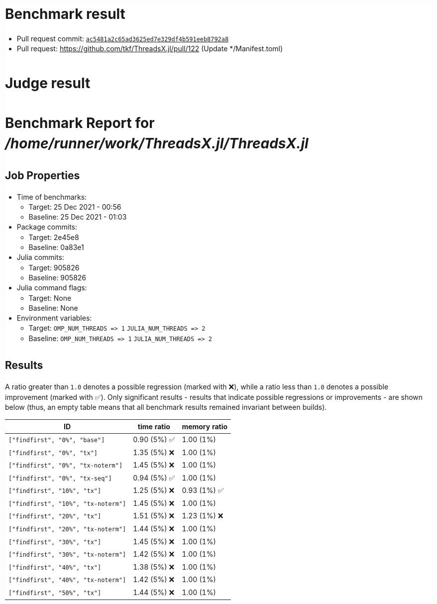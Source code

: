 # Benchmark result

* Pull request commit: [`ac5481a2c65ad3625ed7e329df4b591eeb8792a8`](https://github.com/tkf/ThreadsX.jl/commit/ac5481a2c65ad3625ed7e329df4b591eeb8792a8)
* Pull request: <https://github.com/tkf/ThreadsX.jl/pull/122> (Update */Manifest.toml)

# Judge result
# Benchmark Report for */home/runner/work/ThreadsX.jl/ThreadsX.jl*

## Job Properties
* Time of benchmarks:
    - Target: 25 Dec 2021 - 00:56
    - Baseline: 25 Dec 2021 - 01:03
* Package commits:
    - Target: 2e45e8
    - Baseline: 0a83e1
* Julia commits:
    - Target: 905826
    - Baseline: 905826
* Julia command flags:
    - Target: None
    - Baseline: None
* Environment variables:
    - Target: `OMP_NUM_THREADS => 1` `JULIA_NUM_THREADS => 2`
    - Baseline: `OMP_NUM_THREADS => 1` `JULIA_NUM_THREADS => 2`

## Results
A ratio greater than `1.0` denotes a possible regression (marked with :x:), while a ratio less
than `1.0` denotes a possible improvement (marked with :white_check_mark:). Only significant results - results
that indicate possible regressions or improvements - are shown below (thus, an empty table means that all
benchmark results remained invariant between builds).

| ID                                                                 | time ratio                   | memory ratio                 |
|--------------------------------------------------------------------|------------------------------|------------------------------|
| `["findfirst", "0%", "base"]`                                      | 0.90 (5%) :white_check_mark: |                   1.00 (1%)  |
| `["findfirst", "0%", "tx"]`                                        |                1.35 (5%) :x: |                   1.00 (1%)  |
| `["findfirst", "0%", "tx-noterm"]`                                 |                1.45 (5%) :x: |                   1.00 (1%)  |
| `["findfirst", "0%", "tx-seq"]`                                    | 0.94 (5%) :white_check_mark: |                   1.00 (1%)  |
| `["findfirst", "10%", "tx"]`                                       |                1.25 (5%) :x: | 0.93 (1%) :white_check_mark: |
| `["findfirst", "10%", "tx-noterm"]`                                |                1.45 (5%) :x: |                   1.00 (1%)  |
| `["findfirst", "20%", "tx"]`                                       |                1.51 (5%) :x: |                1.23 (1%) :x: |
| `["findfirst", "20%", "tx-noterm"]`                                |                1.44 (5%) :x: |                   1.00 (1%)  |
| `["findfirst", "30%", "tx"]`                                       |                1.45 (5%) :x: |                   1.00 (1%)  |
| `["findfirst", "30%", "tx-noterm"]`                                |                1.42 (5%) :x: |                   1.00 (1%)  |
| `["findfirst", "40%", "tx"]`                                       |                1.38 (5%) :x: |                   1.00 (1%)  |
| `["findfirst", "40%", "tx-noterm"]`                                |                1.42 (5%) :x: |                   1.00 (1%)  |
| `["findfirst", "50%", "tx"]`                                       |                1.44 (5%) :x: |                   1.00 (1%)  |